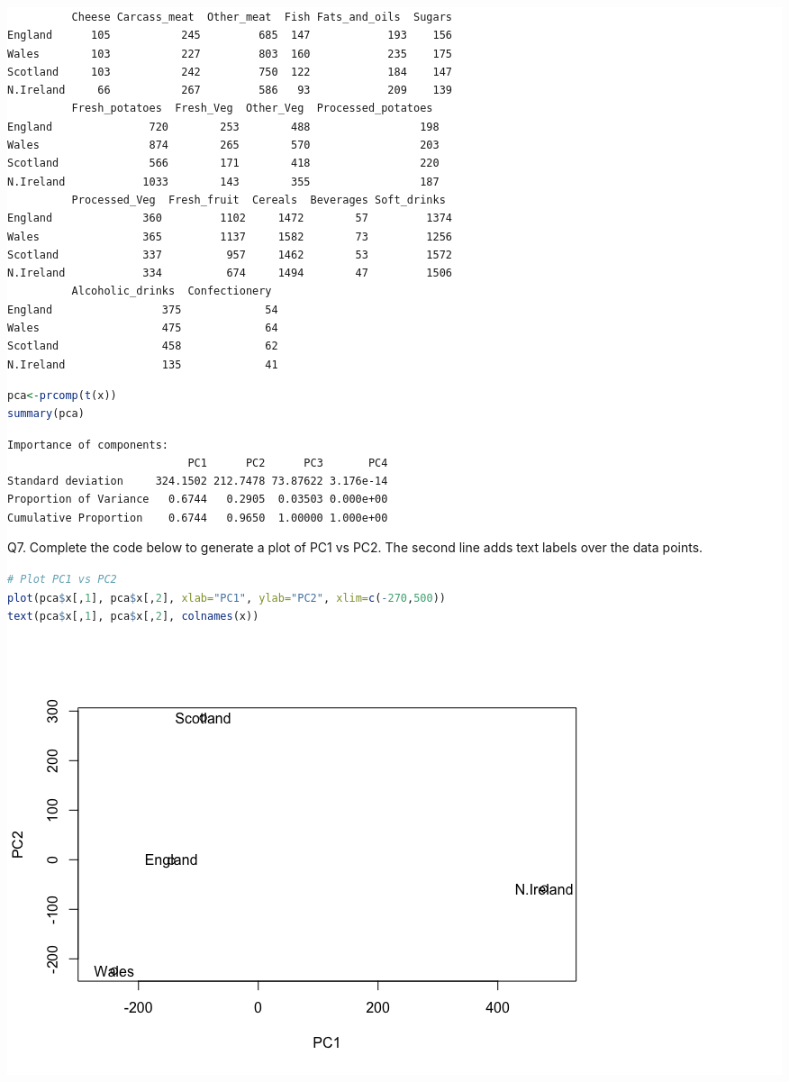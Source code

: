               Cheese Carcass_meat  Other_meat  Fish Fats_and_oils  Sugars
    England      105           245         685  147            193    156
    Wales        103           227         803  160            235    175
    Scotland     103           242         750  122            184    147
    N.Ireland     66           267         586   93            209    139
              Fresh_potatoes  Fresh_Veg  Other_Veg  Processed_potatoes 
    England               720        253        488                 198
    Wales                 874        265        570                 203
    Scotland              566        171        418                 220
    N.Ireland            1033        143        355                 187
              Processed_Veg  Fresh_fruit  Cereals  Beverages Soft_drinks 
    England              360         1102     1472        57         1374
    Wales                365         1137     1582        73         1256
    Scotland             337          957     1462        53         1572
    N.Ireland            334          674     1494        47         1506
              Alcoholic_drinks  Confectionery 
    England                 375             54
    Wales                   475             64
    Scotland                458             62
    N.Ireland               135             41

``` r
pca<-prcomp(t(x))
summary(pca)
```

    Importance of components:
                                PC1      PC2      PC3       PC4
    Standard deviation     324.1502 212.7478 73.87622 3.176e-14
    Proportion of Variance   0.6744   0.2905  0.03503 0.000e+00
    Cumulative Proportion    0.6744   0.9650  1.00000 1.000e+00

Q7. Complete the code below to generate a plot of PC1 vs PC2. The second
line adds text labels over the data points.

``` r
# Plot PC1 vs PC2
plot(pca$x[,1], pca$x[,2], xlab="PC1", ylab="PC2", xlim=c(-270,500))
text(pca$x[,1], pca$x[,2], colnames(x))
```

![](Class-07_files/figure-commonmark/unnamed-chunk-22-1.png)
